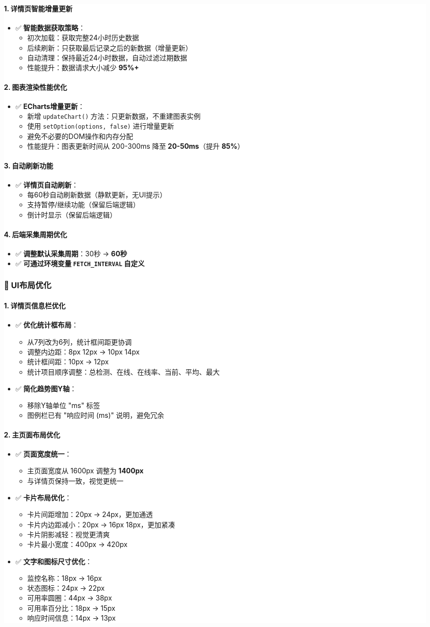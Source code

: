 #### 1. 详情页智能增量更新
- ✅ **智能数据获取策略**：
  - 初次加载：获取完整24小时历史数据
  - 后续刷新：只获取最后记录之后的新数据（增量更新）
  - 自动清理：保持最近24小时数据，自动过滤过期数据
  - 性能提升：数据请求大小减少 **95%+**

#### 2. 图表渲染性能优化
- ✅ **ECharts增量更新**：
  - 新增 `updateChart()` 方法：只更新数据，不重建图表实例
  - 使用 `setOption(options, false)` 进行增量更新
  - 避免不必要的DOM操作和内存分配
  - 性能提升：图表更新时间从 200-300ms 降至 **20-50ms**（提升 **85%**）

#### 3. 自动刷新功能
- ✅ **详情页自动刷新**：
  - 每60秒自动刷新数据（静默更新，无UI提示）
  - 支持暂停/继续功能（保留后端逻辑）
  - 倒计时显示（保留后端逻辑）

#### 4. 后端采集周期优化
- ✅ **调整默认采集周期**：30秒 → **60秒**
- ✅ **可通过环境变量 `FETCH_INTERVAL` 自定义**

### 🎨 UI布局优化

#### 1. 详情页信息栏优化
- ✅ **优化统计框布局**：
  - 从7列改为6列，统计框间距更协调
  - 调整内边距：8px 12px → 10px 14px
  - 统计框间距：10px → 12px
  - 统计项目顺序调整：总检测、在线、在线率、当前、平均、最大

- ✅ **简化趋势图Y轴**：
  - 移除Y轴单位 "ms" 标签
  - 图例栏已有 "响应时间 (ms)" 说明，避免冗余

#### 2. 主页面布局优化
- ✅ **页面宽度统一**：
  - 主页面宽度从 1600px 调整为 **1400px**
  - 与详情页保持一致，视觉更统一

- ✅ **卡片布局优化**：
  - 卡片间距增加：20px → 24px，更加通透
  - 卡片内边距减小：20px → 16px 18px，更加紧凑
  - 卡片阴影减轻：视觉更清爽
  - 卡片最小宽度：400px → 420px

- ✅ **文字和图标尺寸优化**：
  - 监控名称：18px → 16px
  - 状态图标：24px → 22px
  - 可用率圆圈：44px → 38px
  - 可用率百分比：18px → 15px
  - 响应时间信息：14px → 13px
